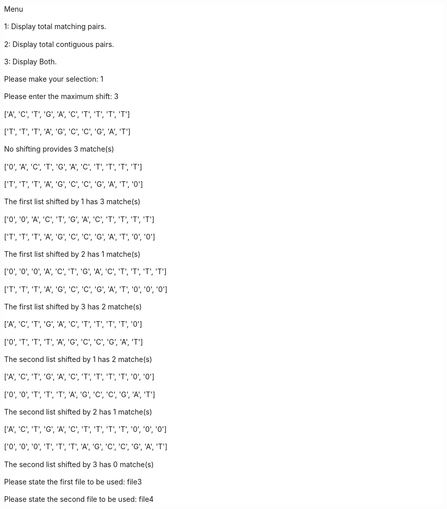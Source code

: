  Menu

 1: Display total matching pairs. 


 2: Display total contiguous pairs. 


 3: Display Both. 

Please make your selection: 1


Please enter the maximum shift: 3


['A', 'C', 'T', 'G', 'A', 'C', 'T', 'T', 'T', 'T']

['T', 'T', 'T', 'A', 'G', 'C', 'C', 'G', 'A', 'T']

No shifting provides 3 matche(s) 


['0', 'A', 'C', 'T', 'G', 'A', 'C', 'T', 'T', 'T', 'T']

['T', 'T', 'T', 'A', 'G', 'C', 'C', 'G', 'A', 'T', '0']

The first list shifted by 1 has 3 matche(s) 

['0', '0', 'A', 'C', 'T', 'G', 'A', 'C', 'T', 'T', 'T', 'T']

['T', 'T', 'T', 'A', 'G', 'C', 'C', 'G', 'A', 'T', '0', '0']

The first list shifted by 2 has 1 matche(s) 

['0', '0', '0', 'A', 'C', 'T', 'G', 'A', 'C', 'T', 'T', 'T', 'T']

['T', 'T', 'T', 'A', 'G', 'C', 'C', 'G', 'A', 'T', '0', '0', '0']

The first list shifted by 3 has 2 matche(s) 

['A', 'C', 'T', 'G', 'A', 'C', 'T', 'T', 'T', 'T', '0']

['0', 'T', 'T', 'T', 'A', 'G', 'C', 'C', 'G', 'A', 'T']

The second list shifted by 1 has 2 matche(s) 

['A', 'C', 'T', 'G', 'A', 'C', 'T', 'T', 'T', 'T', '0', '0']

['0', '0', 'T', 'T', 'T', 'A', 'G', 'C', 'C', 'G', 'A', 'T']

The second list shifted by 2 has 1 matche(s) 

['A', 'C', 'T', 'G', 'A', 'C', 'T', 'T', 'T', 'T', '0', '0', '0']

['0', '0', '0', 'T', 'T', 'T', 'A', 'G', 'C', 'C', 'G', 'A', 'T']

The second list shifted by 3 has 0 matche(s)







Please state the first file to be used: file3

Please state the second file to be used: file4
